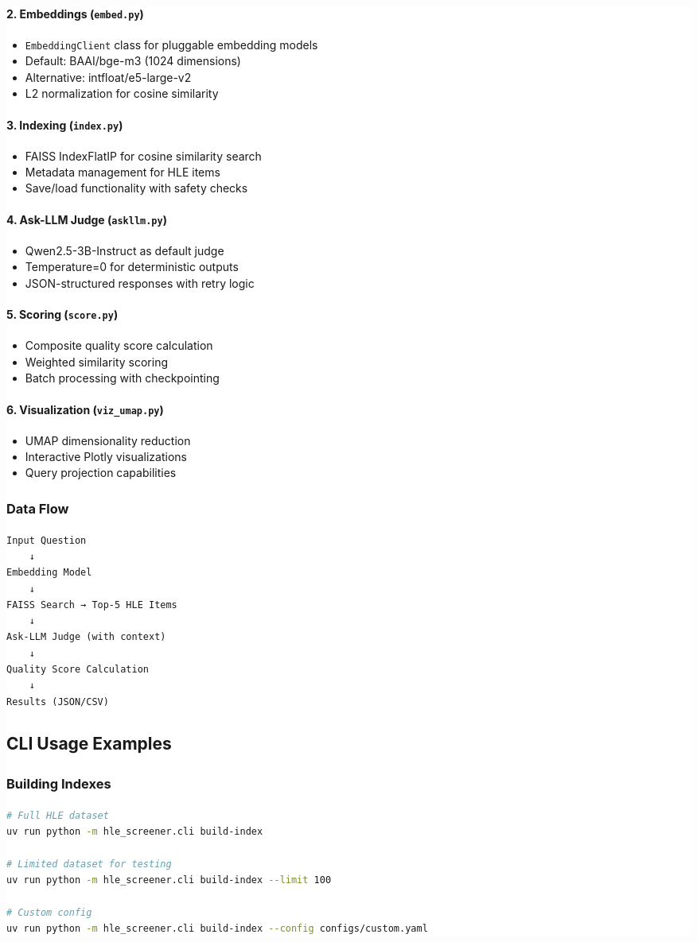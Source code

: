#### 2. Embeddings (`embed.py`)
- `EmbeddingClient` class for pluggable embedding models
- Default: BAAI/bge-m3 (1024 dimensions)
- Alternative: intfloat/e5-large-v2
- L2 normalization for cosine similarity

#### 3. Indexing (`index.py`)
- FAISS IndexFlatIP for cosine similarity search
- Metadata management for HLE items
- Save/load functionality with safety checks

#### 4. Ask-LLM Judge (`askllm.py`)
- Qwen2.5-3B-Instruct as default judge
- Temperature=0 for deterministic outputs
- JSON-structured responses with retry logic

#### 5. Scoring (`score.py`)
- Composite quality score calculation
- Weighted similarity scoring
- Batch processing with checkpointing

#### 6. Visualization (`viz_umap.py`)
- UMAP dimensionality reduction
- Interactive Plotly visualizations
- Query projection capabilities

### Data Flow

```
Input Question
    ↓
Embedding Model
    ↓
FAISS Search → Top-5 HLE Items
    ↓
Ask-LLM Judge (with context)
    ↓
Quality Score Calculation
    ↓
Results (JSON/CSV)
```

## CLI Usage Examples

### Building Indexes

```bash
# Full HLE dataset
uv run python -m hle_screener.cli build-index

# Limited dataset for testing
uv run python -m hle_screener.cli build-index --limit 100

# Custom config
uv run python -m hle_screener.cli build-index --config configs/custom.yaml
```

